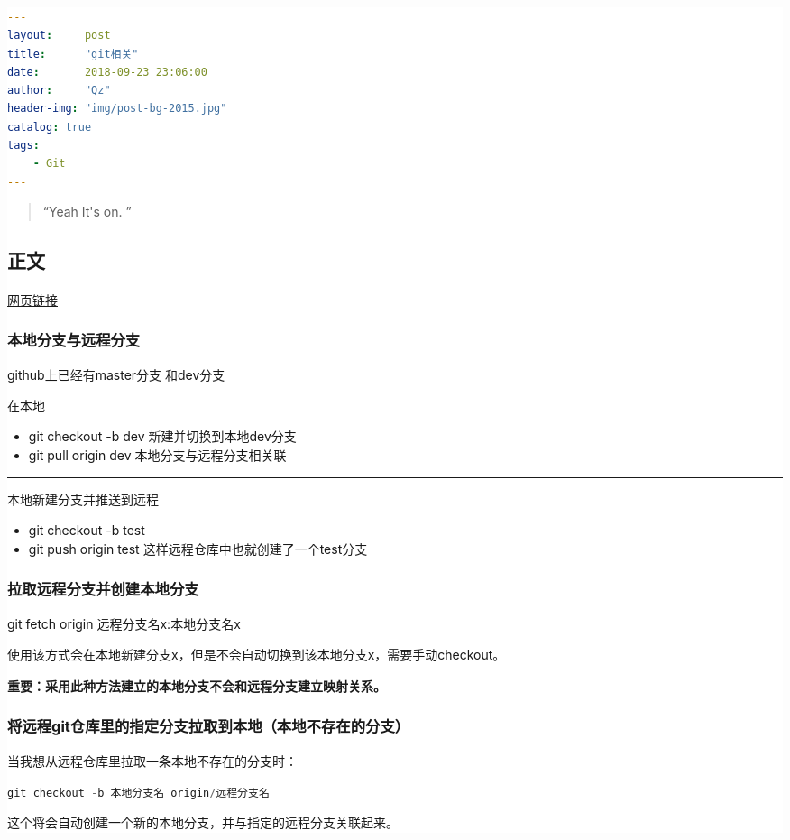 ```yaml
---
layout:     post
title:      "git相关"
date:       2018-09-23 23:06:00
author:     "Qz"
header-img: "img/post-bg-2015.jpg"
catalog: true
tags:
    - Git
---
```


> “Yeah It's on. ”


## 正文
[网页链接](https://www.liaoxuefeng.com/wiki/0013739516305929606dd18361248578c67b8067c8c017b000)


### 本地分支与远程分支

github上已经有master分支 和dev分支

在本地

* git checkout -b dev 新建并切换到本地dev分支
* git pull origin dev 本地分支与远程分支相关联

----------



本地新建分支并推送到远程


* git checkout -b test
* git push origin test   这样远程仓库中也就创建了一个test分支



### 拉取远程分支并创建本地分支
git fetch origin 远程分支名x:本地分支名x

使用该方式会在本地新建分支x，但是不会自动切换到该本地分支x，需要手动checkout。


**重要：采用此种方法建立的本地分支不会和远程分支建立映射关系。**


### 将远程git仓库里的指定分支拉取到本地（本地不存在的分支）

当我想从远程仓库里拉取一条本地不存在的分支时：

```javascript
git checkout -b 本地分支名 origin/远程分支名
```

这个将会自动创建一个新的本地分支，并与指定的远程分支关联起来。
